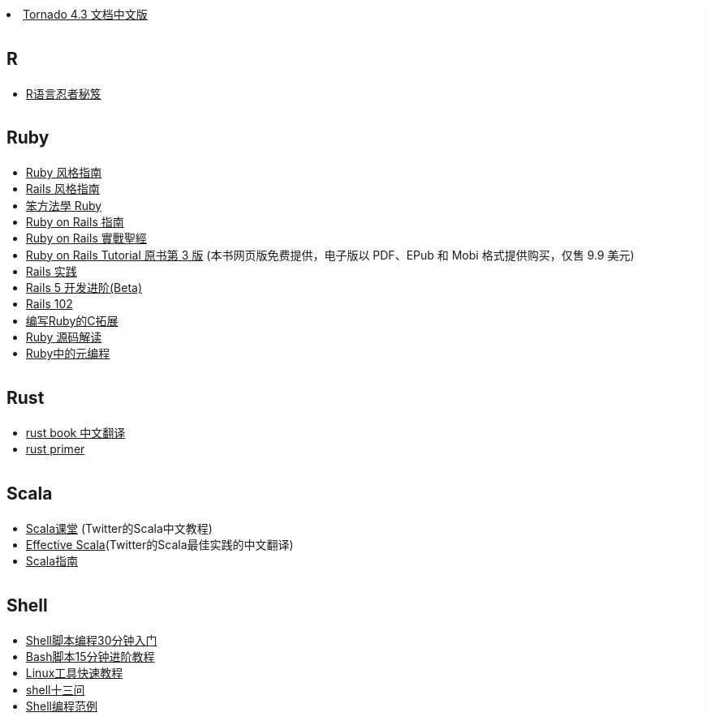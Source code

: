 <li><a href="https://tornado-zh.readthedocs.org/zh/latest/" rel="nofollow noreferrer" target="_blank">Tornado 4.3 文档中文版</a></li>
</ul>
</li>
</ul>
<h2 id="articleHeader43">R</h2>
<ul><li><a href="https://github.com/yihui/r-ninja" rel="nofollow noreferrer" target="_blank">R语言忍者秘笈</a></li></ul>
<h2 id="articleHeader44">Ruby</h2>
<ul>
<li><a href="https://github.com/JuanitoFatas/ruby-style-guide/blob/master/README-zhCN.md" rel="nofollow noreferrer" target="_blank">Ruby 风格指南</a></li>
<li><a href="https://github.com/JuanitoFatas/rails-style-guide/blob/master/README-zhCN.md" rel="nofollow noreferrer" target="_blank">Rails 风格指南</a></li>
<li><a href="http://lrthw.github.io/" rel="nofollow noreferrer" target="_blank">笨方法學 Ruby</a></li>
<li><a href="http://guides.ruby-china.org/" rel="nofollow noreferrer" target="_blank">Ruby on Rails 指南</a></li>
<li><a href="https://ihower.tw/rails4/index.html" rel="nofollow noreferrer" target="_blank">Ruby on Rails 實戰聖經</a></li>
<li>
<a href="http://railstutorial-china.org/" rel="nofollow noreferrer" target="_blank">Ruby on Rails Tutorial 原书第 3 版</a> (本书网页版免费提供，电子版以 PDF、EPub 和 Mobi 格式提供购买，仅售 9.9 美元)</li>
<li><a href="http://rails-practice.com/content/index.html" rel="nofollow noreferrer" target="_blank">Rails 实践</a></li>
<li><a href="https://www.gitbook.com/book/kelby/rails-beginner-s-guide/details" rel="nofollow noreferrer" target="_blank">Rails 5 开发进阶(Beta)</a></li>
<li><a href="https://www.gitbook.com/book/rocodev/rails-102/details" rel="nofollow noreferrer" target="_blank">Rails 102</a></li>
<li><a href="https://wusuopu.gitbooks.io/write-ruby-extension-with-c/content/" rel="nofollow noreferrer" target="_blank">编写Ruby的C拓展</a></li>
<li><a href="https://ruby-china.org/topics/22386" rel="nofollow noreferrer" target="_blank">Ruby 源码解读</a></li>
<li><a href="http://deathking.github.io/metaprogramming-in-ruby/" rel="nofollow noreferrer" target="_blank">Ruby中的元编程</a></li>
</ul>
<h2 id="articleHeader45">Rust</h2>
<ul>
<li><a href="https://www.gitbook.com/book/kaisery/rust-book-chinese/details" rel="nofollow noreferrer" target="_blank">rust book 中文翻译</a></li>
<li><a href="https://github.com/rustcc/RustPrimer" rel="nofollow noreferrer" target="_blank">rust primer</a></li>
</ul>
<h2 id="articleHeader46">Scala</h2>
<ul>
<li>
<a href="http://twitter.github.io/scala_school/zh_cn/index.html" rel="nofollow noreferrer" target="_blank">Scala课堂</a> (Twitter的Scala中文教程)</li>
<li>
<a href="http://twitter.github.io/effectivescala/index-cn.html" rel="nofollow noreferrer" target="_blank">Effective Scala</a>(Twitter的Scala最佳实践的中文翻译)</li>
<li><a href="http://zh.scala-tour.com/" rel="nofollow noreferrer" target="_blank">Scala指南</a></li>
</ul>
<h2 id="articleHeader47">Shell</h2>
<ul>
<li><a href="https://github.com/qinjx/30min_guides/blob/master/shell.md" rel="nofollow noreferrer" target="_blank">Shell脚本编程30分钟入门</a></li>
<li><a href="http://blog.sae.sina.com.cn/archives/3606" rel="nofollow noreferrer" target="_blank">Bash脚本15分钟进阶教程</a></li>
<li><a href="https://github.com/me115/linuxtools_rst" rel="nofollow noreferrer" target="_blank">Linux工具快速教程</a></li>
<li><a href="https://github.com/wzb56/13_questions_of_shell" rel="nofollow noreferrer" target="_blank">shell十三问</a></li>
<li><a href="https://www.gitbook.com/book/tinylab/shellbook/details" rel="nofollow noreferrer" target="_blank">Shell编程范例</a></li>